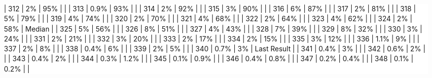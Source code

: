 | 312 | 2% | 95% |  |
| 313 | 0.9% | 93% |  |
| 314 | 2% | 92% |  |
| 315 | 3% | 90% |  |
| 316 | 6% | 87% |  |
| 317 | 2% | 81% |  |
| 318 | 5% | 79% |  |
| 319 | 4% | 74% |  |
| 320 | 2% | 70% |  |
| 321 | 4% | 68% |  |
| 322 | 2% | 64% |  |
| 323 | 4% | 62% |  |
| 324 | 2% | 58% | Median |
| 325 | 5% | 56% |  |
| 326 | 8% | 51% |  |
| 327 | 4% | 43% |  |
| 328 | 7% | 39% |  |
| 329 | 8% | 32% |  |
| 330 | 3% | 24% |  |
| 331 | 2% | 21% |  |
| 332 | 3% | 20% |  |
| 333 | 2% | 17% |  |
| 334 | 2% | 15% |  |
| 335 | 3% | 12% |  |
| 336 | 1.1% | 9% |  |
| 337 | 2% | 8% |  |
| 338 | 0.4% | 6% |  |
| 339 | 2% | 5% |  |
| 340 | 0.7% | 3% | Last Result |
| 341 | 0.4% | 3% |  |
| 342 | 0.6% | 2% |  |
| 343 | 0.4% | 2% |  |
| 344 | 0.3% | 1.2% |  |
| 345 | 0.1% | 0.9% |  |
| 346 | 0.4% | 0.8% |  |
| 347 | 0.2% | 0.4% |  |
| 348 | 0.1% | 0.2% |  |